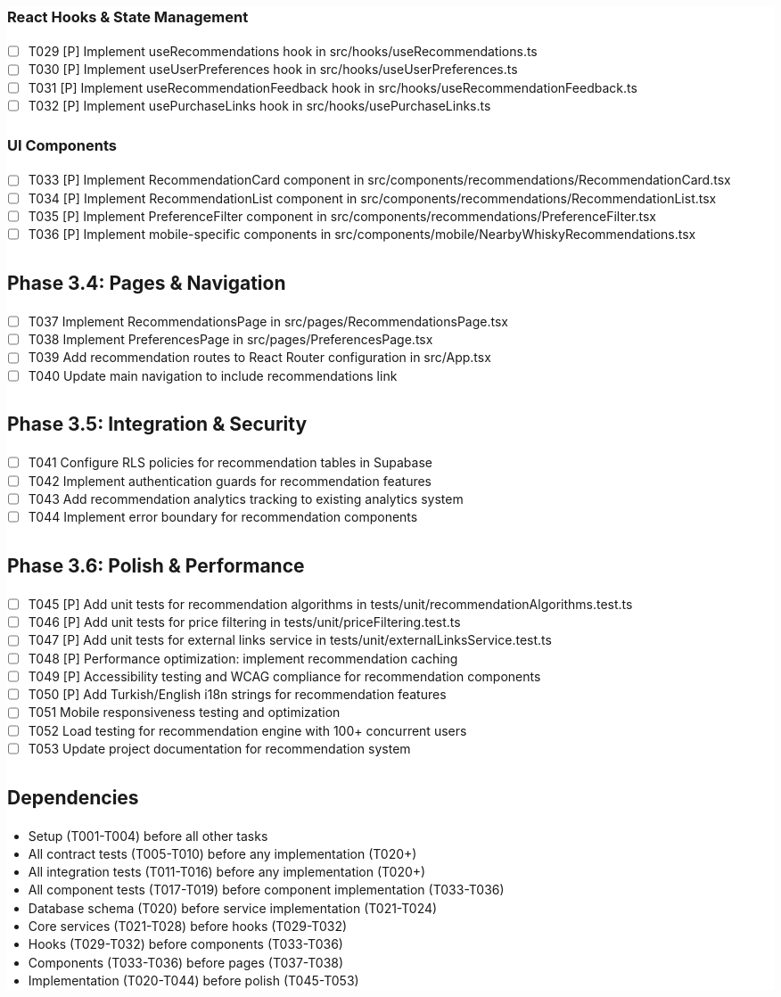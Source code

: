 ### React Hooks & State Management
- [ ] T029 [P] Implement useRecommendations hook in src/hooks/useRecommendations.ts
- [ ] T030 [P] Implement useUserPreferences hook in src/hooks/useUserPreferences.ts
- [ ] T031 [P] Implement useRecommendationFeedback hook in src/hooks/useRecommendationFeedback.ts
- [ ] T032 [P] Implement usePurchaseLinks hook in src/hooks/usePurchaseLinks.ts

### UI Components
- [ ] T033 [P] Implement RecommendationCard component in src/components/recommendations/RecommendationCard.tsx
- [ ] T034 [P] Implement RecommendationList component in src/components/recommendations/RecommendationList.tsx
- [ ] T035 [P] Implement PreferenceFilter component in src/components/recommendations/PreferenceFilter.tsx
- [ ] T036 [P] Implement mobile-specific components in src/components/mobile/NearbyWhiskyRecommendations.tsx

## Phase 3.4: Pages & Navigation
- [ ] T037 Implement RecommendationsPage in src/pages/RecommendationsPage.tsx
- [ ] T038 Implement PreferencesPage in src/pages/PreferencesPage.tsx
- [ ] T039 Add recommendation routes to React Router configuration in src/App.tsx
- [ ] T040 Update main navigation to include recommendations link

## Phase 3.5: Integration & Security
- [ ] T041 Configure RLS policies for recommendation tables in Supabase
- [ ] T042 Implement authentication guards for recommendation features
- [ ] T043 Add recommendation analytics tracking to existing analytics system
- [ ] T044 Implement error boundary for recommendation components

## Phase 3.6: Polish & Performance
- [ ] T045 [P] Add unit tests for recommendation algorithms in tests/unit/recommendationAlgorithms.test.ts
- [ ] T046 [P] Add unit tests for price filtering in tests/unit/priceFiltering.test.ts
- [ ] T047 [P] Add unit tests for external links service in tests/unit/externalLinksService.test.ts
- [ ] T048 [P] Performance optimization: implement recommendation caching
- [ ] T049 [P] Accessibility testing and WCAG compliance for recommendation components
- [ ] T050 [P] Add Turkish/English i18n strings for recommendation features
- [ ] T051 Mobile responsiveness testing and optimization
- [ ] T052 Load testing for recommendation engine with 100+ concurrent users
- [ ] T053 Update project documentation for recommendation system

## Dependencies
- Setup (T001-T004) before all other tasks
- All contract tests (T005-T010) before any implementation (T020+)
- All integration tests (T011-T016) before any implementation (T020+)
- All component tests (T017-T019) before component implementation (T033-T036)
- Database schema (T020) before service implementation (T021-T024)
- Core services (T021-T028) before hooks (T029-T032)
- Hooks (T029-T032) before components (T033-T036)
- Components (T033-T036) before pages (T037-T038)
- Implementation (T020-T044) before polish (T045-T053)
